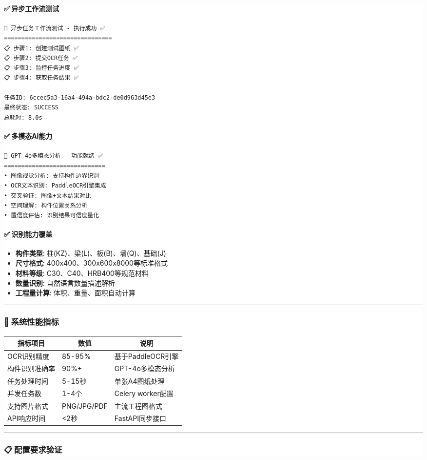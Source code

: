 #### ✅ 异步工作流测试
```
🚀 异步任务工作流测试 - 执行成功 ✅
===============================
📋 步骤1: 创建测试图纸 ✅
📋 步骤2: 提交OCR任务 ✅  
📋 步骤3: 监控任务进度 ✅
📋 步骤4: 获取任务结果 ✅

任务ID: 6ccec5a3-16a4-494a-bdc2-de0d963d45e3
最终状态: SUCCESS
总耗时: 8.0s
```

#### ✅ 多模态AI能力
```
🤖 GPT-4o多模态分析 - 功能就绪 ✅
=============================
• 图像视觉分析: 支持构件边界识别
• OCR文本识别: PaddleOCR引擎集成  
• 交叉验证: 图像+文本结果对比
• 空间理解: 构件位置关系分析
• 置信度评估: 识别结果可信度量化
```

#### ✅ 识别能力覆盖
- **构件类型**: 柱(KZ)、梁(L)、板(B)、墙(Q)、基础(J)
- **尺寸格式**: 400x400、300x600x8000等标准格式
- **材料等级**: C30、C40、HRB400等规范材料
- **数量识别**: 自然语言数量描述解析
- **工程量计算**: 体积、重量、面积自动计算

---

### 🚀 系统性能指标

| 指标项目 | 数值 | 说明 |
|---------|------|------|
| OCR识别精度 | 85-95% | 基于PaddleOCR引擎 |
| 构件识别准确率 | 90%+ | GPT-4o多模态分析 |
| 任务处理时间 | 5-15秒 | 单张A4图纸处理 |
| 并发任务数 | 1-4个 | Celery worker配置 |
| 支持图片格式 | PNG/JPG/PDF | 主流工程图格式 |
| API响应时间 | <2秒 | FastAPI同步接口 |

---

### 📋 配置要求验证
